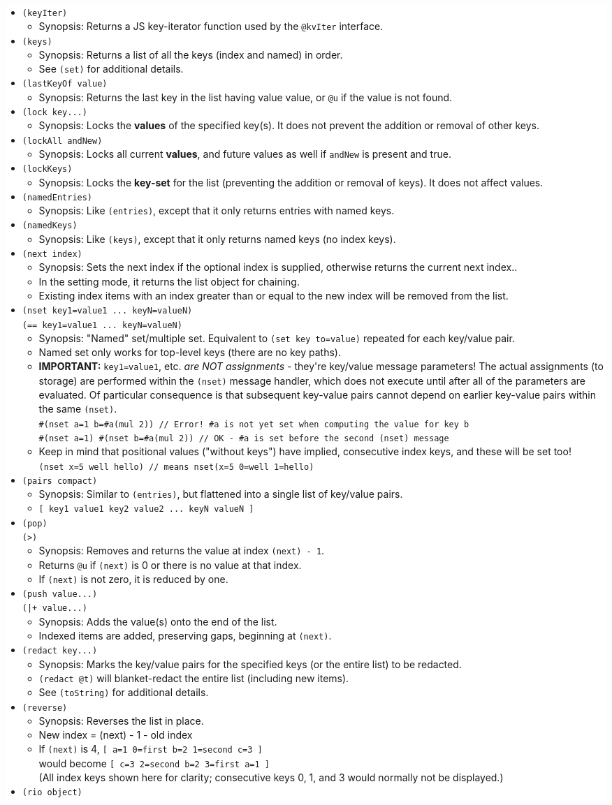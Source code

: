 * `(keyIter)`
  * Synopsis: Returns a JS key-iterator function used by the `@kvIter` interface.  
* `(keys)`
  * Synopsis: Returns a list of all the keys (index and named) in order.  
  * See `(set)` for additional details.  
* `(lastKeyOf value)`
  * Synopsis: Returns the last key in the list having value value, or `@u` if the value is not found.  
* `(lock key...)`
  * Synopsis: Locks the **values** of the specified key(s). It does not prevent the addition or removal of other keys.  
* `(lockAll andNew)`
  * Synopsis: Locks all current **values**, and future values as well if `andNew` is present and true.  
* `(lockKeys)`
  * Synopsis: Locks the **key-set** for the list (preventing the addition or removal of keys). It does not affect values.  
* `(namedEntries)`
  * Synopsis: Like `(entries)`, except that it only returns entries with named keys.  
* `(namedKeys)`
  * Synopsis: Like `(keys)`, except that it only returns named keys (no index keys).  
* `(next index)`
  * Synopsis: Sets the next index if the optional index is supplied, otherwise returns the current next index..  
  * In the setting mode, it returns the list object for chaining.  
  * Existing index items with an index greater than or equal to the new index will be removed from the list.  
* `(nset key1=value1 ... keyN=valueN)`\
`(== key1=value1 ... keyN=valueN)`
  * Synopsis: "Named" set/multiple set. Equivalent to `(set key to=value)` repeated for each key/value pair.  
  * Named set only works for top-level keys (there are no key paths).  
  * **IMPORTANT:** `key1=value1`, etc. *are NOT assignments* - they're key/value message parameters\! The actual assignments (to storage) are performed within the `(nset)` message handler, which does not execute until after all of the parameters are evaluated. Of particular consequence is that subsequent key-value pairs cannot depend on earlier key-value pairs within the same `(nset)`.\
    `#(nset a=1 b=#a(mul 2)) // Error! #a is not yet set when computing the value for key b`\
    `#(nset a=1) #(nset b=#a(mul 2)) // OK - #a is set before the second (nset) message`
  * Keep in mind that positional values ("without keys") have implied, consecutive index keys, and these will be set too\!  
    `(nset x=5 well hello) // means nset(x=5 0=well 1=hello)`
* `(pairs compact)`
  * Synopsis: Similar to `(entries)`, but flattened into a single list of key/value pairs.  
  * `[ key1 value1 key2 value2 ... keyN valueN ]`  
* `(pop)`\
`(>)`
  * Synopsis: Removes and returns the value at index `(next) - 1`.
  * Returns `@u` if `(next)` is 0 or there is no value at that index.  
  * If `(next)` is not zero, it is reduced by one.  
* `(push value...)`\
`(|+ value...)`
  * Synopsis: Adds the value(s) onto the end of the list.  
  * Indexed items are added, preserving gaps, beginning at `(next)`.  
* `(redact key...)`
  * Synopsis: Marks the key/value pairs for the specified keys (or the entire list) to be redacted.  
  * `(redact @t)` will blanket-redact the entire list (including new items).  
  * See `(toString)` for additional details.  
* `(reverse)`
  * Synopsis: Reverses the list in place.  
  * New index \= (next) \- 1 \- old index  
  * If `(next)` is 4, `[ a=1 0=first b=2 1=second c=3 ]`  
    would become `[ c=3 2=second b=2 3=first a=1 ]`  
    (All index keys shown here for clarity; consecutive keys 0, 1, and 3 would normally not be displayed.)
* `(rio object)`